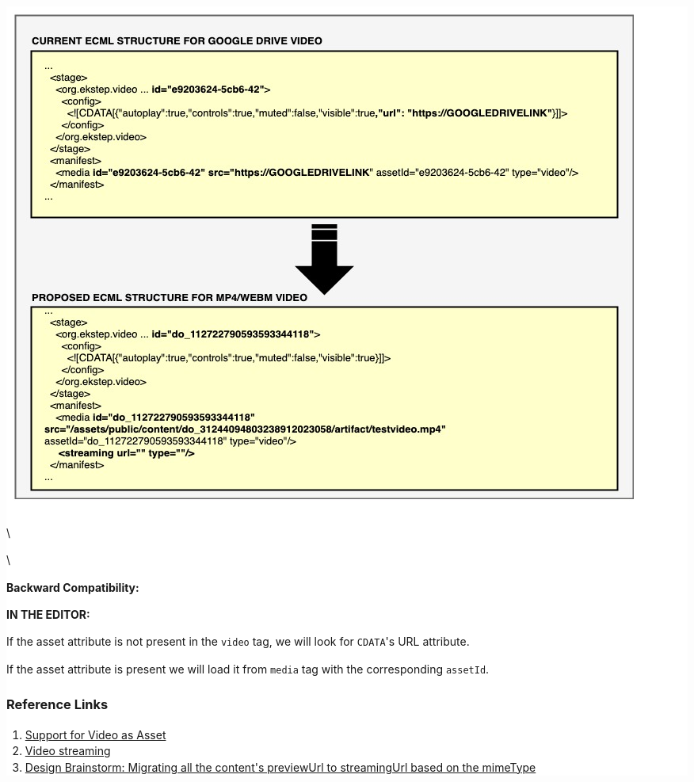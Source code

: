 ### &#x20;![](../../../../.gitbook/assets/1018495283.jpg) <a href="#id-designdiscussion-ecmlcontentwithvideos" id="id-designdiscussion-ecmlcontentwithvideos"></a>

\


\


**Backward Compatibility:**

**IN THE EDITOR:**

If the asset attribute is not present in the `video` tag, we will look for `CDATA`'s URL attribute.

If the asset attribute is present we will load it from `media` tag with the corresponding `assetId`.

### **Reference Links**  <a href="#id-designdiscussion-ecmlcontentwithvideos-referencelinks" id="id-designdiscussion-ecmlcontentwithvideos-referencelinks"></a>

1. [Support for Video as Asset](https://project-sunbird.atlassian.net/wiki/spaces/SBDES/pages/988315675/Support+for+Video+as+Asset)
2. [Video streaming](https://project-sunbird.atlassian.net/wiki/spaces/SBDES/pages/702480385/Video+streaming)
3. [Design Brainstorm: Migrating all the content's previewUrl to streamingUrl based on the mimeType](https://project-sunbird.atlassian.net/wiki/spaces/SBDES/pages/838828094/Design+Brainstorm+Migrating+all+the+content+s+previewUrl+to+streamingUrl+based+on+the+mimeType)
